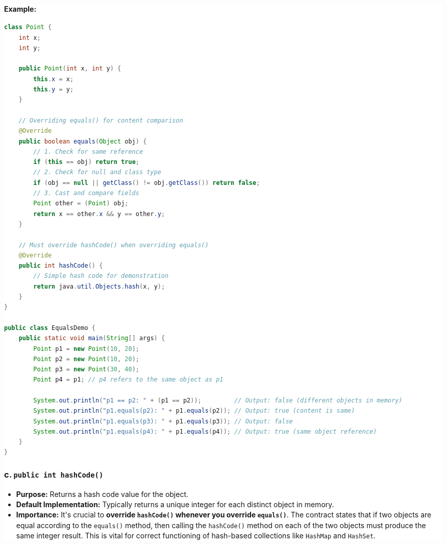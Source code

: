 **Example:**
```java
class Point {
    int x;
    int y;

    public Point(int x, int y) {
        this.x = x;
        this.y = y;
    }

    // Overriding equals() for content comparison
    @Override
    public boolean equals(Object obj) {
        // 1. Check for same reference
        if (this == obj) return true;
        // 2. Check for null and class type
        if (obj == null || getClass() != obj.getClass()) return false;
        // 3. Cast and compare fields
        Point other = (Point) obj;
        return x == other.x && y == other.y;
    }

    // Must override hashCode() when overriding equals()
    @Override
    public int hashCode() {
        // Simple hash code for demonstration
        return java.util.Objects.hash(x, y);
    }
}

public class EqualsDemo {
    public static void main(String[] args) {
        Point p1 = new Point(10, 20);
        Point p2 = new Point(10, 20);
        Point p3 = new Point(30, 40);
        Point p4 = p1; // p4 refers to the same object as p1

        System.out.println("p1 == p2: " + (p1 == p2));         // Output: false (different objects in memory)
        System.out.println("p1.equals(p2): " + p1.equals(p2)); // Output: true (content is same)
        System.out.println("p1.equals(p3): " + p1.equals(p3)); // Output: false
        System.out.println("p1.equals(p4): " + p1.equals(p4)); // Output: true (same object reference)
    }
}
```

### c. `public int hashCode()`
* **Purpose:** Returns a hash code value for the object.
* **Default Implementation:** Typically returns a unique integer for each distinct object in memory.
* **Importance:** It's crucial to **override `hashCode()` whenever you override `equals()`**. The contract states that if two objects are equal according to the `equals()` method, then calling the `hashCode()` method on each of the two objects must produce the same integer result. This is vital for correct functioning of hash-based collections like `HashMap` and `HashSet`.
